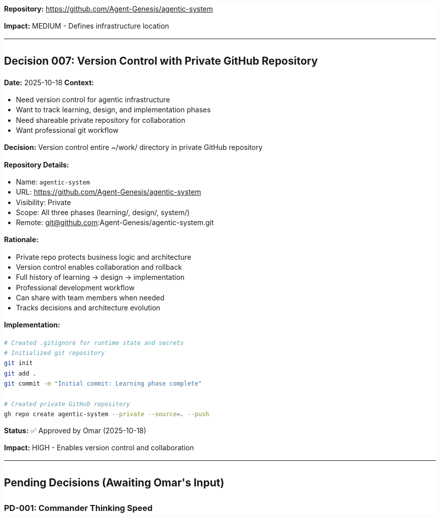 **Repository:** https://github.com/Agent-Genesis/agentic-system

**Impact:** MEDIUM - Defines infrastructure location

---

## Decision 007: Version Control with Private GitHub Repository

**Date:** 2025-10-18
**Context:**
- Need version control for agentic infrastructure
- Want to track learning, design, and implementation phases
- Need shareable private repository for collaboration
- Want professional git workflow

**Decision:** Version control entire ~/work/ directory in private GitHub repository

**Repository Details:**
- Name: `agentic-system`
- URL: https://github.com/Agent-Genesis/agentic-system
- Visibility: Private
- Scope: All three phases (learning/, design/, system/)
- Remote: git@github.com:Agent-Genesis/agentic-system.git

**Rationale:**
- Private repo protects business logic and architecture
- Version control enables collaboration and rollback
- Full history of learning → design → implementation
- Professional development workflow
- Can share with team members when needed
- Tracks decisions and architecture evolution

**Implementation:**
```bash
# Created .gitignore for runtime state and secrets
# Initialized git repository
git init
git add .
git commit -m "Initial commit: Learning phase complete"

# Created private GitHub repository
gh repo create agentic-system --private --source=. --push
```

**Status:** ✅ Approved by Omar (2025-10-18)

**Impact:** HIGH - Enables version control and collaboration

---

## Pending Decisions (Awaiting Omar's Input)

### PD-001: Commander Thinking Speed
